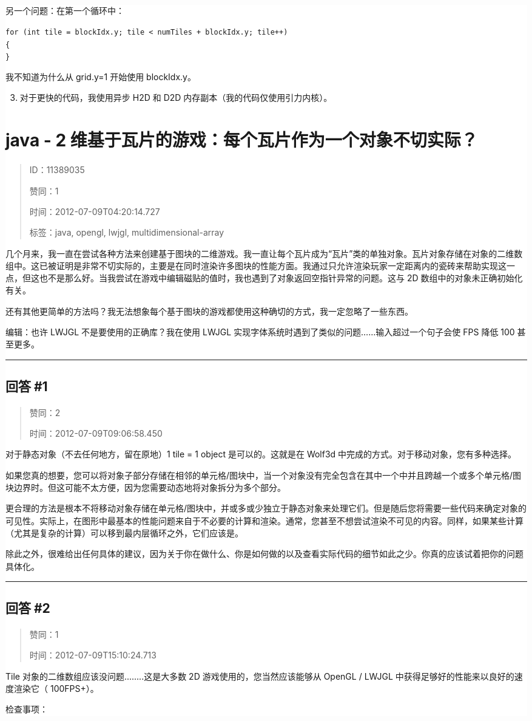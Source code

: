另一个问题：在第一个循环中：

```
for (int tile = blockIdx.y; tile < numTiles + blockIdx.y; tile++) 
{
} 
```

我不知道为什么从 grid.y=1 开始使用 blockIdx.y。

3) 对于更快的代码，我使用异步 H2D 和 D2D 内存副本（我的代码仅使用引力内核）。

# java - 2 维基于瓦片的游戏：每个瓦片作为一个对象不切实际？

> ID：11389035
> 
> 赞同：1
> 
> 时间：2012-07-09T04:20:14.727
> 
> 标签：java, opengl, lwjgl, multidimensional-array

几个月来，我一直在尝试各种方法来创建基于图块的二维游戏。我一直让每个瓦片成为“瓦片”类的单独对象。瓦片对象存储在对象的二维数组中。这已被证明是非常不切实际的，主要是在同时渲染许多图块的性能方面。我通过只允许渲染玩家一定距离内的瓷砖来帮助实现这一点，但这也不是那么好。当我尝试在游戏中编辑磁贴的值时，我也遇到了对象返回空指针异常的问题。这与 2D 数组中的对象未正确初始化有关。

还有其他更简单的方法吗？我无法想象每个基于图块的游戏都使用这种确切的方式，我一定忽略了一些东西。

编辑：也许 LWJGL 不是要使用的正确库？我在使用 LWJGL 实现字体系统时遇到了类似的问题……输入超过一个句子会使 FPS 降低 100 甚至更多。

* * *

## 回答 #1

> 赞同：2
> 
> 时间：2012-07-09T09:06:58.450

对于静态对象（不去任何地方，留在原地）1 tile = 1 object 是可以的。这就是在 Wolf3d 中完成的方式。对于移动对象，您有多种选择。

如果您真的想要，您可以将对象子部分存储在相邻的单元格/图块中，当一个对象没有完全包含在其中一个中并且跨越一个或多个单元格/图块边界时。但这可能不太方便，因为您需要动态地将对象拆分为多个部分。

更合理的方法是根本不将移动对象存储在单元格/图块中，并或多或少独立于静态对象来处理它们。但是随后您将需要一些代码来确定对象的可见性。实际上，在图形中最基本的性能问题来自于不必要的计算和渲染。通常，您甚至不想尝试渲染不可见的内容。同样，如果某些计算（尤其是复杂的计算）可以移到最内层循环之外，它们应该是。

除此之外，很难给出任何具体的建议，因为关于你在做什么、你是如何做的以及查看实际代码的细节如此之少。你真的应该试着把你的问题具体化。

* * *

## 回答 #2

> 赞同：1
> 
> 时间：2012-07-09T15:10:24.713

Tile 对象的二维数组应该没问题........这是大多数 2D 游戏使用的，您当然应该能够从 OpenGL / LWJGL 中获得足够好的性能来以良好的速度渲染它（ 100FPS+）。

检查事项：
